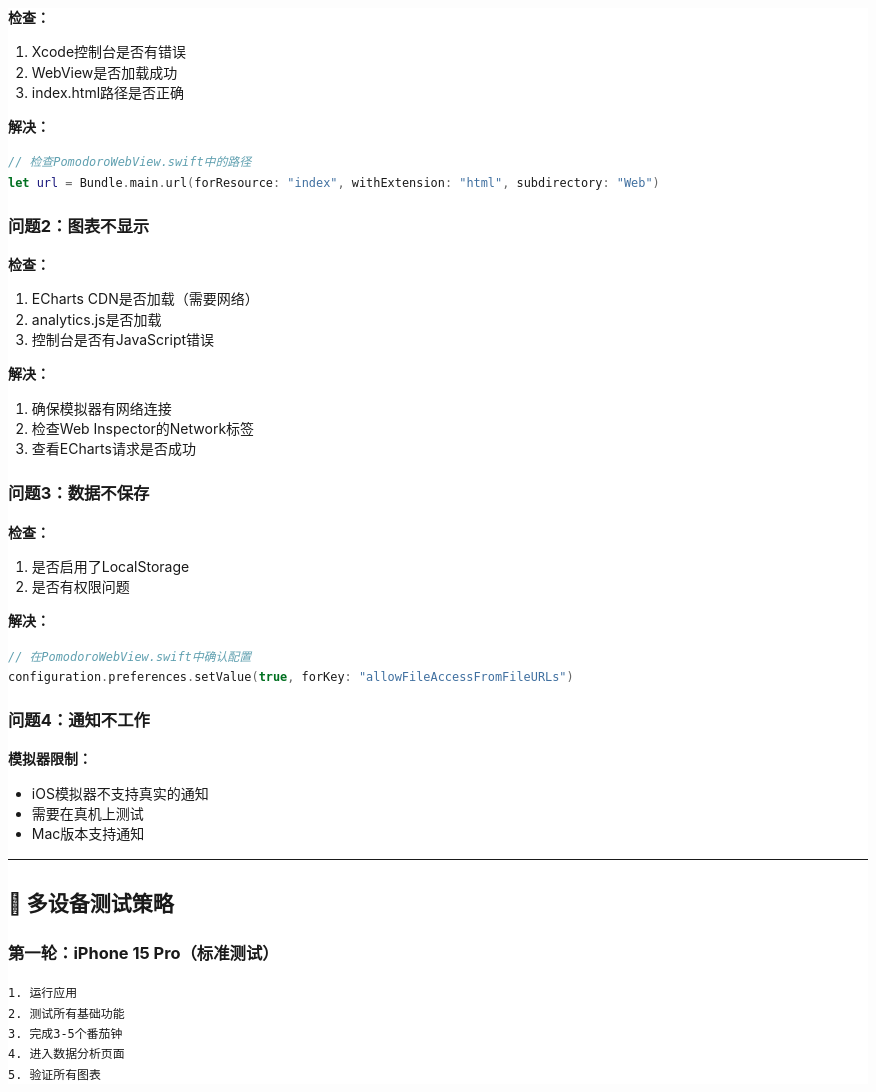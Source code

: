 **检查：**
1. Xcode控制台是否有错误
2. WebView是否加载成功
3. index.html路径是否正确

**解决：**
```swift
// 检查PomodoroWebView.swift中的路径
let url = Bundle.main.url(forResource: "index", withExtension: "html", subdirectory: "Web")
```

### 问题2：图表不显示

**检查：**
1. ECharts CDN是否加载（需要网络）
2. analytics.js是否加载
3. 控制台是否有JavaScript错误

**解决：**
1. 确保模拟器有网络连接
2. 检查Web Inspector的Network标签
3. 查看ECharts请求是否成功

### 问题3：数据不保存

**检查：**
1. 是否启用了LocalStorage
2. 是否有权限问题

**解决：**
```swift
// 在PomodoroWebView.swift中确认配置
configuration.preferences.setValue(true, forKey: "allowFileAccessFromFileURLs")
```

### 问题4：通知不工作

**模拟器限制：**
- iOS模拟器不支持真实的通知
- 需要在真机上测试
- Mac版本支持通知

---

## 📱 多设备测试策略

### 第一轮：iPhone 15 Pro（标准测试）
```
1. 运行应用
2. 测试所有基础功能
3. 完成3-5个番茄钟
4. 进入数据分析页面
5. 验证所有图表
```
